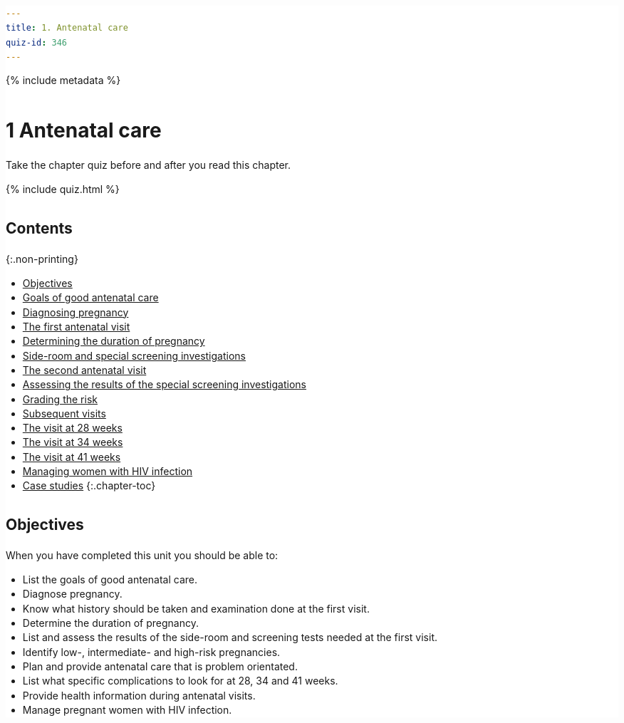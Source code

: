 ```yaml
---
title: 1. Antenatal care
quiz-id: 346
---
```


{% include metadata %}

# **1** Antenatal care

Take the chapter quiz before and after you read this chapter.

{% include quiz.html %}

## Contents
{:.non-printing}

*   [Objectives](#objectives)
*   [Goals of good antenatal care](#goals-of-good-antenatal-care)
*   [Diagnosing pregnancy](#diagnosing-pregnancy)
*   [The first antenatal visit](#the-first-antenatal-visit)
*   [Determining the duration of pregnancy](#determining-the-duration-of-pregnancy)
*   [Side-room and special screening investigations](#side-room-and-special-screening-investigations)
*   [The second antenatal visit](#the-second-antenatal-visit)
*   [Assessing the results of the special screening investigations](#assessing-the-results-of-the-special-screening-investigations)
*   [Grading the risk](#grading-the-risk)
*   [Subsequent visits](#subsequent-visits)
*   [The visit at 28 weeks](#the-visit-at-28-weeks)
*   [The visit at 34 weeks](#the-visit-at-34-weeks)
*   [The visit at 41 weeks](#the-visit-at-41-weeks)
*   [Managing women with HIV infection](#managing-women-with-hiv-infection)
*   [Case studies](#case-study-1)
{:.chapter-toc}

## Objectives

When you have completed this unit you should be able to:

*	List the goals of good antenatal care.
*	Diagnose pregnancy.
*	Know what history should be taken and examination done at the first visit.
*	Determine the duration of pregnancy.
*	List and assess the results of the side-room and screening tests needed at the first visit.
*	Identify low-, intermediate- and high-risk pregnancies.
*	Plan and provide antenatal care that is problem orientated.
*	List what specific complications to look for at 28, 34 and 41 weeks.
*	Provide health information during antenatal visits.
*	Manage pregnant women with HIV infection.
